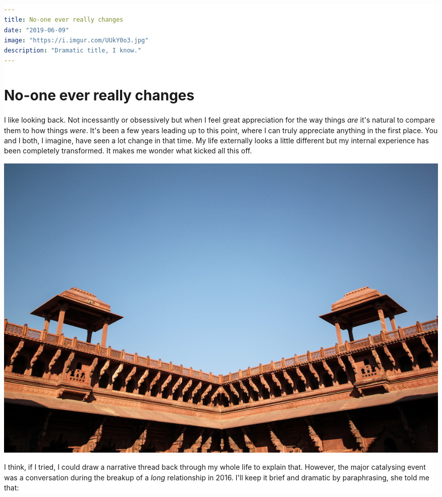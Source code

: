 ```yaml
---
title: No-one ever really changes
date: "2019-06-09"
image: "https://i.imgur.com/UUkY0o3.jpg"
description: "Dramatic title, I know."
---
```


# No-one ever really changes

I like looking back. Not incessantly or obsessively but when I feel great appreciation for the way things _are_ it's natural to compare them to how things _were_. It's been a few years leading up to this point, where I can truly appreciate anything in the first place. You and I both, I imagine, have seen a lot change in that time. My life externally looks a little different but my internal experience has been completely transformed. It makes me wonder what kicked all this off.

![](./no-one-ever-really-changes_66194703.jpg)

I think, if I tried, I could draw a narrative thread back through my whole life to explain that. However, the major catalysing event was a conversation during the breakup of a *long* relationship in 2016. I'll keep it brief and dramatic by paraphrasing, she told me that:
